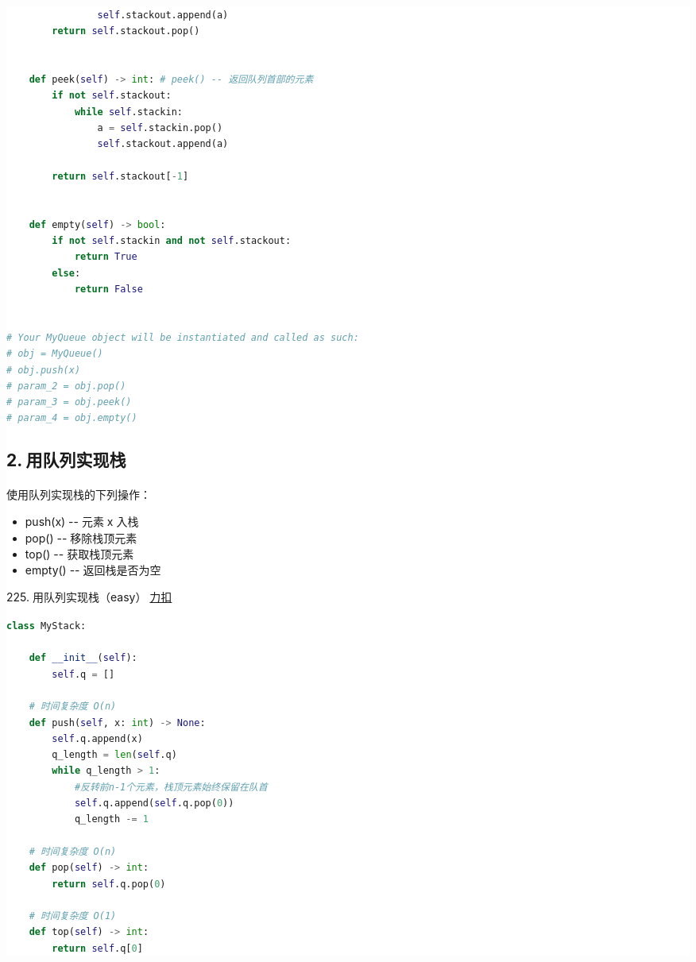 ```python
                self.stackout.append(a)
        return self.stackout.pop()
        

    def peek(self) -> int: # peek() -- 返回队列首部的元素
        if not self.stackout:
            while self.stackin:
                a = self.stackin.pop()
                self.stackout.append(a)
                
        return self.stackout[-1]
        

    def empty(self) -> bool:
        if not self.stackin and not self.stackout:
            return True
        else:
            return False


# Your MyQueue object will be instantiated and called as such:
# obj = MyQueue()
# obj.push(x)
# param_2 = obj.pop()
# param_3 = obj.peek()
# param_4 = obj.empty()

``` 

## 2. 用队列实现栈

使用队列实现栈的下列操作：

<ul>
	<li>push(x) -- 元素 x 入栈</li>
	<li>pop() -- 移除栈顶元素</li>
	<li>top() -- 获取栈顶元素</li>
	<li>empty() -- 返回栈是否为空</li>
</ul>

225\. 用队列实现栈（easy） [力扣](https://leetcode-cn.com/problems/implement-stack-using-queues/description/)

```python
class MyStack:

    def __init__(self):
        self.q = []
    
    # 时间复杂度 O(n)
    def push(self, x: int) -> None:
        self.q.append(x)
        q_length = len(self.q)
        while q_length > 1:
            #反转前n-1个元素，栈顶元素始终保留在队首
            self.q.append(self.q.pop(0)) 
            q_length -= 1

    # 时间复杂度 O(n)
    def pop(self) -> int:
        return self.q.pop(0)

    # 时间复杂度 O(1)
    def top(self) -> int:
        return self.q[0]
```
